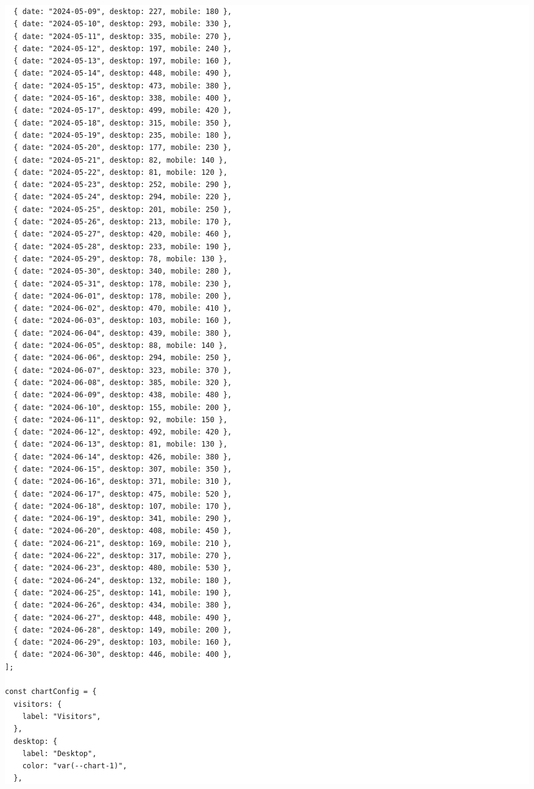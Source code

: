 ```tsx
  { date: "2024-05-09", desktop: 227, mobile: 180 },
  { date: "2024-05-10", desktop: 293, mobile: 330 },
  { date: "2024-05-11", desktop: 335, mobile: 270 },
  { date: "2024-05-12", desktop: 197, mobile: 240 },
  { date: "2024-05-13", desktop: 197, mobile: 160 },
  { date: "2024-05-14", desktop: 448, mobile: 490 },
  { date: "2024-05-15", desktop: 473, mobile: 380 },
  { date: "2024-05-16", desktop: 338, mobile: 400 },
  { date: "2024-05-17", desktop: 499, mobile: 420 },
  { date: "2024-05-18", desktop: 315, mobile: 350 },
  { date: "2024-05-19", desktop: 235, mobile: 180 },
  { date: "2024-05-20", desktop: 177, mobile: 230 },
  { date: "2024-05-21", desktop: 82, mobile: 140 },
  { date: "2024-05-22", desktop: 81, mobile: 120 },
  { date: "2024-05-23", desktop: 252, mobile: 290 },
  { date: "2024-05-24", desktop: 294, mobile: 220 },
  { date: "2024-05-25", desktop: 201, mobile: 250 },
  { date: "2024-05-26", desktop: 213, mobile: 170 },
  { date: "2024-05-27", desktop: 420, mobile: 460 },
  { date: "2024-05-28", desktop: 233, mobile: 190 },
  { date: "2024-05-29", desktop: 78, mobile: 130 },
  { date: "2024-05-30", desktop: 340, mobile: 280 },
  { date: "2024-05-31", desktop: 178, mobile: 230 },
  { date: "2024-06-01", desktop: 178, mobile: 200 },
  { date: "2024-06-02", desktop: 470, mobile: 410 },
  { date: "2024-06-03", desktop: 103, mobile: 160 },
  { date: "2024-06-04", desktop: 439, mobile: 380 },
  { date: "2024-06-05", desktop: 88, mobile: 140 },
  { date: "2024-06-06", desktop: 294, mobile: 250 },
  { date: "2024-06-07", desktop: 323, mobile: 370 },
  { date: "2024-06-08", desktop: 385, mobile: 320 },
  { date: "2024-06-09", desktop: 438, mobile: 480 },
  { date: "2024-06-10", desktop: 155, mobile: 200 },
  { date: "2024-06-11", desktop: 92, mobile: 150 },
  { date: "2024-06-12", desktop: 492, mobile: 420 },
  { date: "2024-06-13", desktop: 81, mobile: 130 },
  { date: "2024-06-14", desktop: 426, mobile: 380 },
  { date: "2024-06-15", desktop: 307, mobile: 350 },
  { date: "2024-06-16", desktop: 371, mobile: 310 },
  { date: "2024-06-17", desktop: 475, mobile: 520 },
  { date: "2024-06-18", desktop: 107, mobile: 170 },
  { date: "2024-06-19", desktop: 341, mobile: 290 },
  { date: "2024-06-20", desktop: 408, mobile: 450 },
  { date: "2024-06-21", desktop: 169, mobile: 210 },
  { date: "2024-06-22", desktop: 317, mobile: 270 },
  { date: "2024-06-23", desktop: 480, mobile: 530 },
  { date: "2024-06-24", desktop: 132, mobile: 180 },
  { date: "2024-06-25", desktop: 141, mobile: 190 },
  { date: "2024-06-26", desktop: 434, mobile: 380 },
  { date: "2024-06-27", desktop: 448, mobile: 490 },
  { date: "2024-06-28", desktop: 149, mobile: 200 },
  { date: "2024-06-29", desktop: 103, mobile: 160 },
  { date: "2024-06-30", desktop: 446, mobile: 400 },
];

const chartConfig = {
  visitors: {
    label: "Visitors",
  },
  desktop: {
    label: "Desktop",
    color: "var(--chart-1)",
  },
```